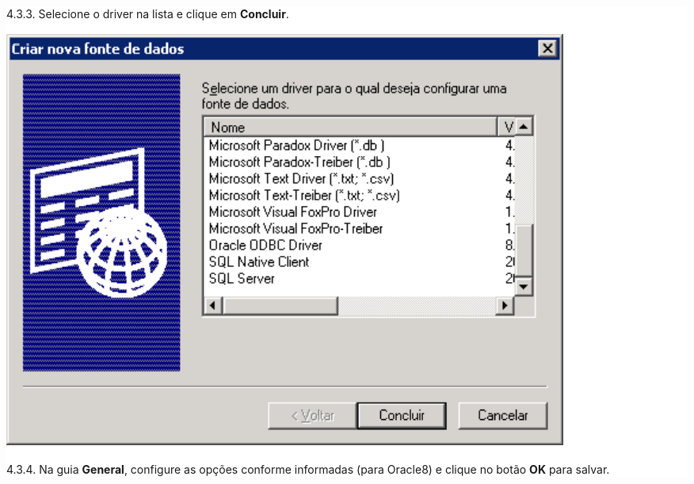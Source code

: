 4.3.3. Selecione o driver na lista e clique em **Concluir**. 

![](../images/imagem3/img19.png) 

4.3.4. Na guia **General**, configure as opções conforme informadas (para Oracle8) e clique
no botão **OK** para salvar. 
